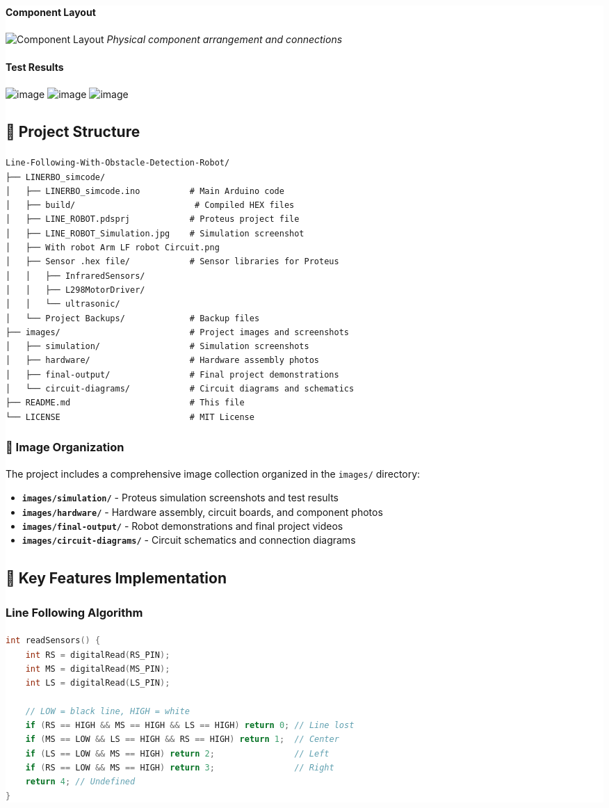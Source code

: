 
#### Component Layout
![Component Layout](images/component-layout.png)
*Physical component arrangement and connections*

#### Test Results

<img width="337" height="301" alt="image" src="https://github.com/user-attachments/assets/f8b6abd5-67a0-42bc-b8bd-84d85fcbdc0c" />

<img width="325" height="305" alt="image" src="https://github.com/user-attachments/assets/f7a7ad09-c27d-42c7-8a2c-98e1a265d096" />

<img width="250" height="308" alt="image" src="https://github.com/user-attachments/assets/e02a6c68-f911-4479-9884-213e59c91b39" />


## 📁 Project Structure

```
Line-Following-With-Obstacle-Detection-Robot/
├── LINERBO_simcode/
│   ├── LINERBO_simcode.ino          # Main Arduino code
│   ├── build/                        # Compiled HEX files
│   ├── LINE_ROBOT.pdsprj            # Proteus project file
│   ├── LINE_ROBOT_Simulation.jpg    # Simulation screenshot
│   ├── With robot Arm LF robot Circuit.png
│   ├── Sensor .hex file/            # Sensor libraries for Proteus
│   │   ├── InfraredSensors/
│   │   ├── L298MotorDriver/
│   │   └── ultrasonic/
│   └── Project Backups/             # Backup files
├── images/                          # Project images and screenshots
│   ├── simulation/                  # Simulation screenshots
│   ├── hardware/                    # Hardware assembly photos
│   ├── final-output/                # Final project demonstrations
│   └── circuit-diagrams/            # Circuit diagrams and schematics
├── README.md                        # This file
└── LICENSE                          # MIT License
```

### 📸 Image Organization

The project includes a comprehensive image collection organized in the `images/` directory:

- **`images/simulation/`** - Proteus simulation screenshots and test results
- **`images/hardware/`** - Hardware assembly, circuit boards, and component photos
- **`images/final-output/`** - Robot demonstrations and final project videos
- **`images/circuit-diagrams/`** - Circuit schematics and connection diagrams

## 🎯 Key Features Implementation

### Line Following Algorithm
```cpp
int readSensors() {
    int RS = digitalRead(RS_PIN);  
    int MS = digitalRead(MS_PIN);  
    int LS = digitalRead(LS_PIN);
    
    // LOW = black line, HIGH = white
    if (RS == HIGH && MS == HIGH && LS == HIGH) return 0; // Line lost
    if (MS == LOW && LS == HIGH && RS == HIGH) return 1;  // Center
    if (LS == LOW && MS == HIGH) return 2;                // Left
    if (RS == LOW && MS == HIGH) return 3;                // Right
    return 4; // Undefined
}
```